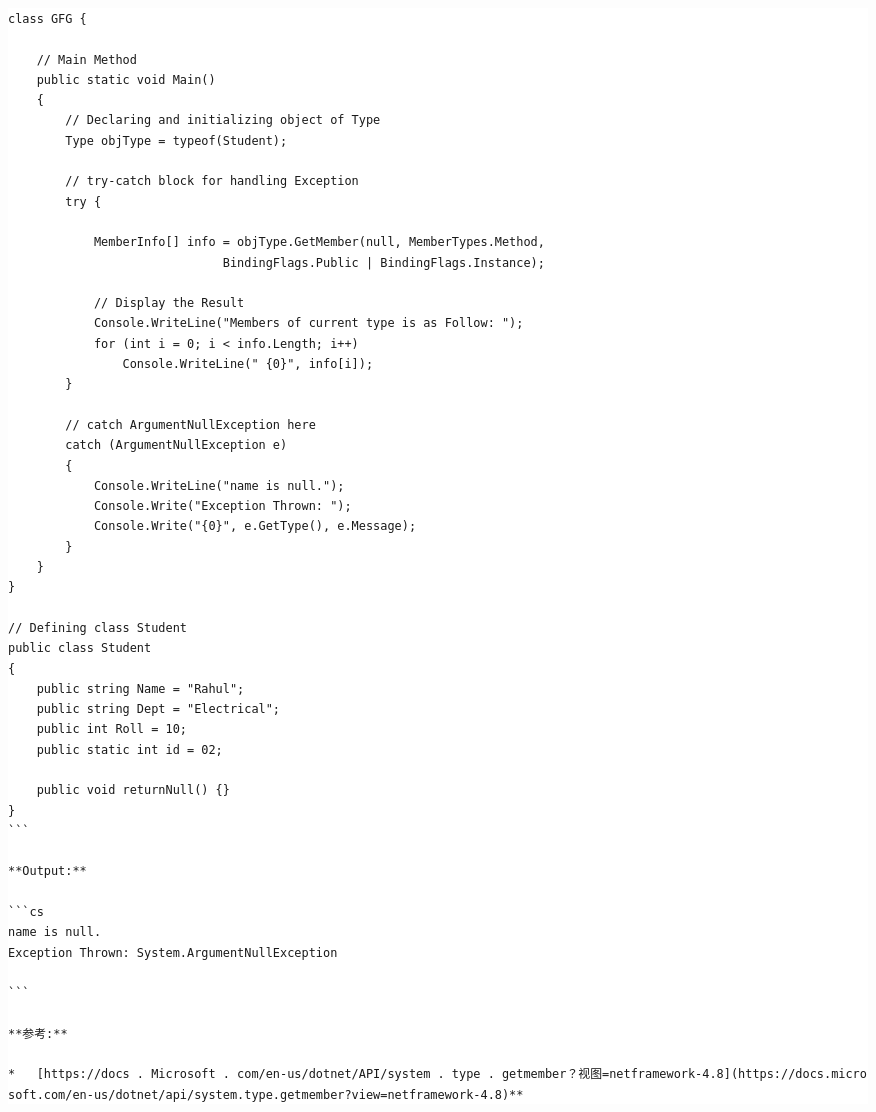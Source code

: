     class GFG {

        // Main Method
        public static void Main()
        {
            // Declaring and initializing object of Type
            Type objType = typeof(Student);

            // try-catch block for handling Exception
            try {

                MemberInfo[] info = objType.GetMember(null, MemberTypes.Method,
                                  BindingFlags.Public | BindingFlags.Instance);

                // Display the Result
                Console.WriteLine("Members of current type is as Follow: ");
                for (int i = 0; i < info.Length; i++)
                    Console.WriteLine(" {0}", info[i]);
            }

            // catch ArgumentNullException here
            catch (ArgumentNullException e) 
            {
                Console.WriteLine("name is null.");
                Console.Write("Exception Thrown: ");
                Console.Write("{0}", e.GetType(), e.Message);
            }
        }
    }

    // Defining class Student
    public class Student
    {
        public string Name = "Rahul";
        public string Dept = "Electrical";
        public int Roll = 10;
        public static int id = 02;

        public void returnNull() {}
    }
    ```

    **Output:**

    ```cs
    name is null.
    Exception Thrown: System.ArgumentNullException

    ```

    **参考:**

    *   [https://docs . Microsoft . com/en-us/dotnet/API/system . type . getmember？视图=netframework-4.8](https://docs.microsoft.com/en-us/dotnet/api/system.type.getmember?view=netframework-4.8)**